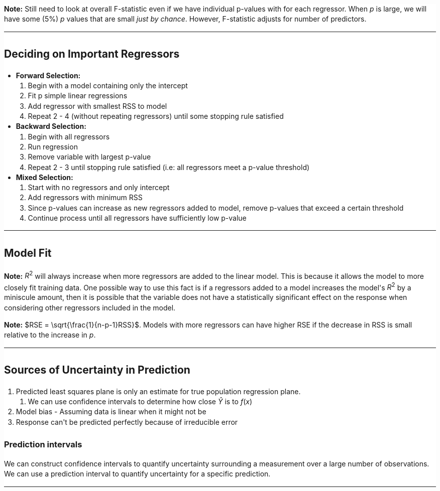 **Note:** Still need to look at overall F-statistic even if we have individual p-values with for each regressor. When $p$ is large, we will have some (5%) $p$ values that are small _just by chance_. However, F-statistic adjusts for number of predictors.

---
## Deciding on Important Regressors

- **Forward Selection:**
  1. Begin with a model containing only the intercept
  1. Fit p simple linear regressions
  1. Add regressor with smallest RSS to model
  1. Repeat 2 - 4 (without repeating regressors) until some stopping rule satisfied
- **Backward Selection:**
  1. Begin with all regressors
  1. Run regression
  1. Remove variable with largest p-value
  1. Repeat 2 - 3 until stopping rule satisfied (i.e: all regressors meet a p-value threshold)
- **Mixed Selection:**
  1. Start with no regressors and only intercept
  1. Add regressors with minimum RSS
  1. Since p-values can increase as new regressors added to model, remove p-values that exceed a certain threshold
  1. Continue process until all regressors have sufficiently low p-value

---

## Model Fit

**Note:** $R^2$ will always increase when more regressors are added to the linear model. This is because it allows the model to more closely fit training data. One possible way to use this fact is if a regressors added to a model increases the model's $R^2$ by a miniscule amount, then it is possible that the variable does not have a statistically significant effect on the response when considering other regressors included in the model.

**Note:** $RSE = \sqrt{\frac{1}{n-p-1}RSS}$. Models with more regressors can have higher RSE if the decrease in RSS is small relative to the increase in $p$.

--- 
## Sources of Uncertainty in Prediction
1. Predicted least squares plane is only an estimate for true population regression plane. 
	1. We can use confidence intervals to determine how close $\hat Y$ is to $f(x)$
1. Model bias - Assuming data is linear when it might not be
1. Response can't be predicted perfectly because of irreducible error

### Prediction intervals
We can construct confidence intervals to quantify uncertainty surrounding a measurement over a large number of observations. We can use a prediction interval to quantify uncertainty for a specific prediction.

--- 
